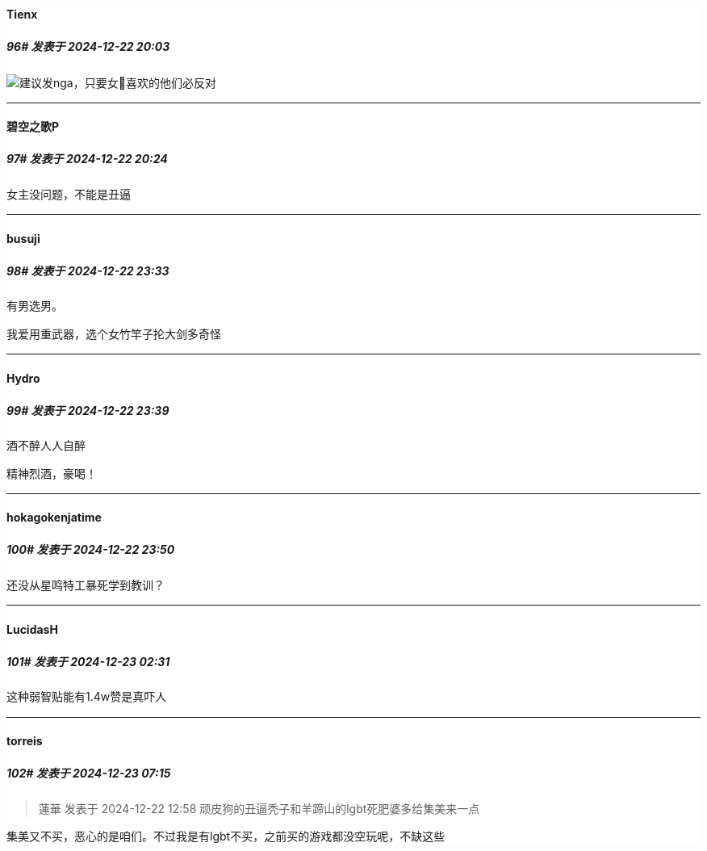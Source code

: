 ####  Tienx  
##### 96#       发表于 2024-12-22 20:03

<img src="https://static.saraba1st.com/image/smiley/face2017/067.png" referrerpolicy="no-referrer">建议发nga，只要女👊喜欢的他们必反对


*****

####  碧空之歌P  
##### 97#       发表于 2024-12-22 20:24

女主没问题，不能是丑逼


*****

####  busuji  
##### 98#       发表于 2024-12-22 23:33

有男选男。

我爱用重武器，选个女竹竿子抡大剑多奇怪


*****

####  Hydro  
##### 99#       发表于 2024-12-22 23:39

酒不醉人人自醉

精神烈酒，豪喝！


*****

####  hokagokenjatime  
##### 100#       发表于 2024-12-22 23:50

还没从星鸣特工暴死学到教训？


*****

####  LucidasH  
##### 101#       发表于 2024-12-23 02:31

这种弱智贴能有1.4w赞是真吓人


*****

####  torreis  
##### 102#       发表于 2024-12-23 07:15

<blockquote>蓮華 发表于 2024-12-22 12:58
顽皮狗的丑逼秃子和羊蹄山的lgbt死肥婆多给集美来一点</blockquote>
集美又不买，恶心的是咱们。不过我是有lgbt不买，之前买的游戏都没空玩呢，不缺这些
